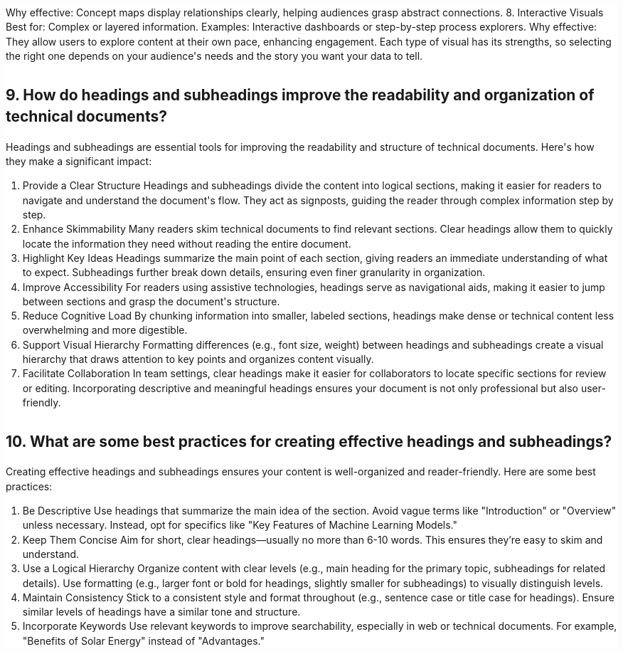Why effective: Concept maps display relationships clearly, helping audiences grasp abstract connections.
8. Interactive Visuals
Best for: Complex or layered information.
Examples: Interactive dashboards or step-by-step process explorers.
Why effective: They allow users to explore content at their own pace, enhancing engagement.
Each type of visual has its strengths, so selecting the right one depends on your audience's needs and the story you want your data to tell.

## 9. How do headings and subheadings improve the readability and organization of technical documents?

Headings and subheadings are essential tools for improving the readability and structure of technical documents. Here's how they make a significant impact:
1. Provide a Clear Structure
Headings and subheadings divide the content into logical sections, making it easier for readers to navigate and understand the document's flow.
They act as signposts, guiding the reader through complex information step by step.
2. Enhance Skimmability
Many readers skim technical documents to find relevant sections. Clear headings allow them to quickly locate the information they need without reading the entire document.
3. Highlight Key Ideas
Headings summarize the main point of each section, giving readers an immediate understanding of what to expect.
Subheadings further break down details, ensuring even finer granularity in organization.
4. Improve Accessibility
For readers using assistive technologies, headings serve as navigational aids, making it easier to jump between sections and grasp the document's structure.
5. Reduce Cognitive Load
By chunking information into smaller, labeled sections, headings make dense or technical content less overwhelming and more digestible.
6. Support Visual Hierarchy
Formatting differences (e.g., font size, weight) between headings and subheadings create a visual hierarchy that draws attention to key points and organizes content visually.
7. Facilitate Collaboration
In team settings, clear headings make it easier for collaborators to locate specific sections for review or editing.
Incorporating descriptive and meaningful headings ensures your document is not only professional but also user-friendly.


## 10. What are some best practices for creating effective headings and subheadings?

Creating effective headings and subheadings ensures your content is well-organized and reader-friendly. Here are some best practices:
1. Be Descriptive
Use headings that summarize the main idea of the section.
Avoid vague terms like "Introduction" or "Overview" unless necessary. Instead, opt for specifics like "Key Features of Machine Learning Models."
2. Keep Them Concise
Aim for short, clear headings—usually no more than 6-10 words. This ensures they’re easy to skim and understand.
3. Use a Logical Hierarchy
Organize content with clear levels (e.g., main heading for the primary topic, subheadings for related details).
Use formatting (e.g., larger font or bold for headings, slightly smaller for subheadings) to visually distinguish levels.
4. Maintain Consistency
Stick to a consistent style and format throughout (e.g., sentence case or title case for headings).
Ensure similar levels of headings have a similar tone and structure.
5. Incorporate Keywords
Use relevant keywords to improve searchability, especially in web or technical documents. For example, "Benefits of Solar Energy" instead of "Advantages."